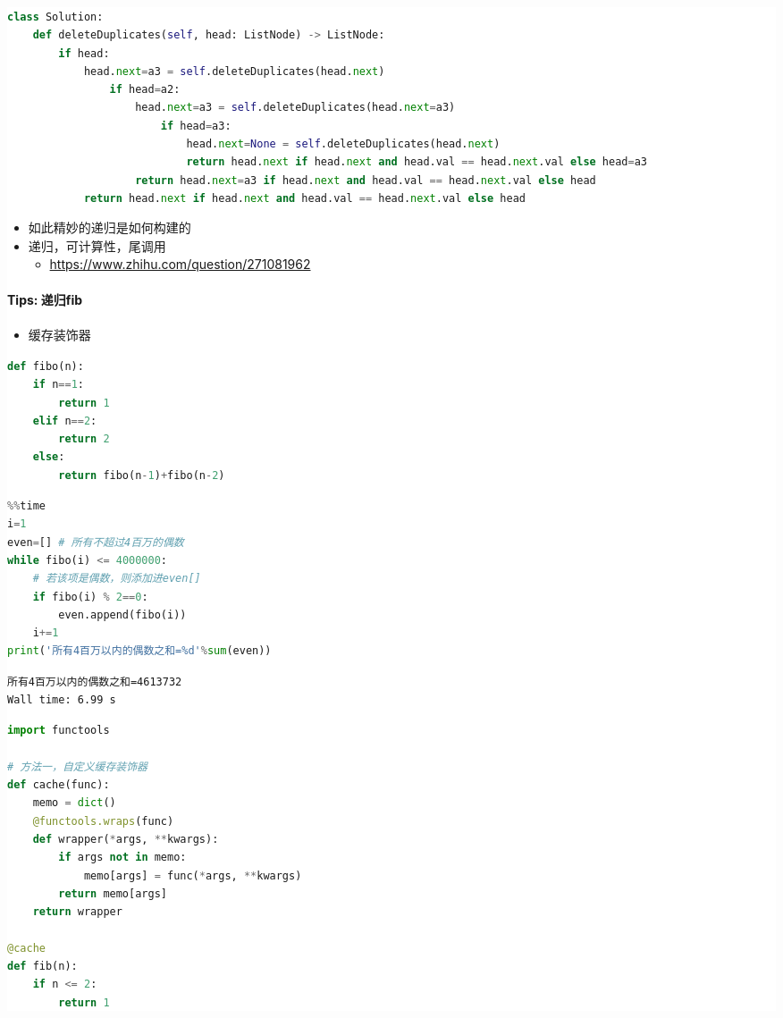 ```python
class Solution:
    def deleteDuplicates(self, head: ListNode) -> ListNode:
        if head:
            head.next=a3 = self.deleteDuplicates(head.next)
                if head=a2:
                    head.next=a3 = self.deleteDuplicates(head.next=a3)
                        if head=a3:
                            head.next=None = self.deleteDuplicates(head.next)
                            return head.next if head.next and head.val == head.next.val else head=a3
                    return head.next=a3 if head.next and head.val == head.next.val else head
            return head.next if head.next and head.val == head.next.val else head
```

* 如此精妙的递归是如何构建的
* 递归，可计算性，尾调用
    * https://www.zhihu.com/question/271081962

#### Tips: 递归fib

* 缓存装饰器


```python
def fibo(n):
    if n==1:
        return 1
    elif n==2:
        return 2
    else:
        return fibo(n-1)+fibo(n-2)
```


```python
%%time
i=1
even=[] # 所有不超过4百万的偶数
while fibo(i) <= 4000000:
    # 若该项是偶数，则添加进even[]
    if fibo(i) % 2==0:
        even.append(fibo(i))
    i+=1
print('所有4百万以内的偶数之和=%d'%sum(even))
```

    所有4百万以内的偶数之和=4613732
    Wall time: 6.99 s
    


```python
import functools

# 方法一，自定义缓存装饰器
def cache(func):
    memo = dict()
    @functools.wraps(func)
    def wrapper(*args, **kwargs):
        if args not in memo:
            memo[args] = func(*args, **kwargs)
        return memo[args]
    return wrapper

@cache
def fib(n):
    if n <= 2:
        return 1
```